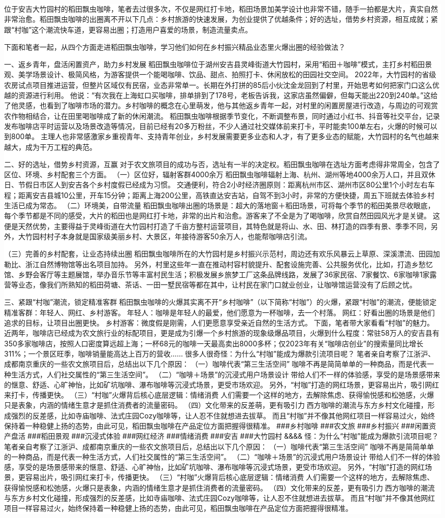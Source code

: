 位于安吉大竹园村的稻田飘虫咖啡，笔者去过很多次，不仅是网红打卡地，稻田场景加美学设计也非常不错，随手一拍都是大片，真实自然非常治愈。稻田飘虫咖啡的出圈离不开以下几点：乡村旅游的快速发展，为创业提供了优越条件；好的选址，借势乡村资源，相互成就；紧跟“村咖”这个潮流快车道，更容易出圈；打造用户喜爱的场景，制造流量卖点。

下面和笔者一起，从四个方面走进稻田飘虫咖啡，学习他们如何在乡村振兴精品业态里火爆出圈的经验做法？

一、返乡青年，盘活闲置资产，助力乡村发展
稻田飘虫咖啡位于湖州安吉县灵峰街道大竹园村，采用“稻田＋咖啡”模式，主打乡村稻田景观、美学场景设计、极简风格，为游客提供一个能喝咖啡、饮品、甜点、拍照打卡、休闲放松的田园社交空间。
2022年，大竹园村的省级农房试点项目推进运营，但整片区域仅有民宿，业态非常单一。长期在外打拼的85后小伙沈金龙回到了村里，开始思考如何把家门口这么优越的资源进行利用。
他说：“有次我在上海虹口买咖啡，排单排到了178号，老板告诉我，这家店虽然偏僻，但每天能出220到240单。”这给了他灵感，也看到了咖啡市场的潜力。乡村咖啡的概念在心里萌发，他与其他返乡青年一起，对村里的闲置房屋进行改造，与周边的可观赏农作物相结合，让在田里喝咖啡成了新的休闲潮流。
稻田飘虫咖啡根据季节变化，不断调整布景，同时通过小红书、抖音等社交平台，记录发布咖啡店平时运营以及场景改造等情况，目前已经有20多万粉丝，不少人通过社交媒体前来打卡，平时能卖100单左右，火爆的时候可以到800单。
主理人也非常感激家乡重视青年、支持青年创业，乡村发展需要更多业态和人才，有了更多业态的赋能，大竹园村的名气也越来越大，成为干万工程的典范。

二、好的选址，借势乡村资源，互赢
对于农文旅项目的成功与否，选址有一半的决定权。稻田飘虫咖啡在选址方面考虑得非常周全，包含了区位、环境、乡村配套三个方面。
（一）区位好，辐射客群4000余万
稻田飘虫咖啡辐射上海、杭州、湖州等地4000余万人口，并且双休日、节假日市区人到安吉各个乡村度假已经成为习惯。
交通便利，符合2小时经济圈原则：距离杭州市区、湖州市区80公里1个小时左右车程；距离安吉县城10公里，开车15分钟；距离上海200公里，高铁直达安吉站，自驾不到3小时，非常的方便快捷，周五下班就去体验乡村生活已成为常态。
（二）环境美，自带流量
稻田飘虫咖啡出圈的场景是：超大的落地窗＋稻田场景，可将每个季节的稻田美景尽收眼底，每个季节都是不同的感受，大片的稻田也是网红打卡地，非常的出片和治愈。游客来了不全是为了喝咖啡，欣赏自然田园风光才是关键。
这便是天然优势，主要得益于灵峰街道在大竹园村打造了千亩方整村运营项目，其特色就是将山、水、田、林打造的四季有景、季季不同，另外，大竹园村村子本身就是国家级美丽乡村、大景区，年接待游客50余万人，也能帮咖啡店引流。

（三）完善的乡村配套，让业态持续出圈
稻田飘虫咖啡所在的大竹园村是乡村振兴示范村，周边还有欢乐风暴云上草原、深溪漂流、田园加勒比、浙江自然博物馆等出名项目加持。
另外，村里这些年一直在推动村容村貌提升、配套设施完善、公共服务优化，比如，打造乡愁忆馆、乡野会客厅等主题展馆，举办音乐节等丰富村民生活；积极发展乡旅梦工厂这条品牌线路，发展了36家民宿、7家餐饮、6家咖啡1家露营等业态，像我们所熟知的稻田荷塘、茶话、一田一墅民宿等都在其中，让村民在家门口就业创业，让咖啡馆运营没有了后顾之忧。

三、紧跟“村咖”潮流，锁定精准客群
稻田飘虫咖啡的火爆其实离不开“乡村咖啡”（以下简称“村咖”）的火爆，紧跟“村咖”的潮流，便能锁定精准客群：年轻人、网红、乡村游客。
年轻人：咖啡是年轻人的最爱，他们愿意为一杯咖啡，去一个村落。
网红：好看出圈的场景是他们追求的目标，让项目出圈更快。
乡村游客：微度假是刚需，人们更愿意享受亲近自然的生活方式。
下面，笔者带大家看看“村咖”的魅力。
近两年，咖啡店已经成为农文旅行业的标配项目，更是成为引爆一个乡村旅游的现象级爆品项目，火爆到什么程度：常驻58万人的安吉县有350多家咖啡店，按照人口密度算远超上海；一杯68元的咖啡一天最高卖出8000多杯；仅2023年有关“咖啡店创业”的搜索量同比增长311%；一个景区旺季，咖啡销量能高达上百万的营收……
很多人很奇怪：为什么“村咖”能成为爆款引流项目呢？
笔者亲自考察了江浙沪、成都南京重庆的一些农文旅项目后，总结出以下几个原因：
（一）咖啡代表“第三生活空间”
咖啡不再是简简单单的一种商品，而是代表一种生活方式，人们社交属性的“第三生活空间”。
（二）“咖啡＋场景”的沉浸式用户场景设计
带给人们不一样的体验感，享受的是场景感带来的惬意、舒适、心旷神怡，比如矿坑咖啡、瀑布咖啡等沉浸式场景，更受市场欢迎。
另外，“村咖”打造的网红场景，更容易出片，吸引网红来打卡，传播更快。
（三）“村咖”火爆背后核心底层逻辑：情绪消费
人们需要一个这样的地方，去解除焦虑、获得愉悦感和松弛感，火爆只是表象，内涵的情绪生意才是抓住消费者的流量密码。
（四）文化带来的反差萌，更有吸引力
西方咖啡的潮流与东方乡村文化碰撞，形成强烈的反差感，比如寺庙咖啡、法式庄园Cozy咖啡等，让人忍不住就想进去拔草。
而且“村咖”并不像其他网红项目一样容易过火，始终保持着一种稳健上扬的态势，由此可见，稻田飘虫咖啡在产品定位方面把握得很精准。
###乡村咖啡 ###农文旅 ###乡村振兴 ###闲置资产盘活 ###稻田景观 ###沉浸式体验 ###网红经济 ###情绪消费 ###安吉 ###大竹园村
&&&&
怪：为什么“村咖”能成为爆款引流项目呢？
笔者亲自考察了江浙沪、成都南京重庆的一些农文旅项目后，总结出以下几个原因：
（一）咖啡代表“第三生活空间”
咖啡不再是简简单单的一种商品，而是代表一种生活方式，人们社交属性的“第三生活空间”。
（二）“咖啡＋场景”的沉浸式用户场景设计
带给人们不一样的体验感，享受的是场景感带来的惬意、舒适、心旷神怡，比如矿坑咖啡、瀑布咖啡等沉浸式场景，更受市场欢迎。
另外，“村咖”打造的网红场景，更容易出片，吸引网红来打卡，传播更快。
（三）“村咖”火爆背后核心底层逻辑：情绪消费
人们需要一个这样的地方，去解除焦虑、获得愉悦感和松弛感，火爆只是表象，内涵的情绪生意才是抓住消费者的流量密码。
（四）文化带来的反差，更有吸引力
西方咖啡的潮流与东方乡村文化碰撞，形成强烈的反差感，比如寺庙咖啡、法式庄园Cozy咖啡等，让人忍不住就想进去拔草。
而且“村咖”并不像其他网红项目一样容易过火，始终保持着一种稳健上扬的态势，由此可见，稻田飘虫咖啡在产品定位方面把握得很精准。
